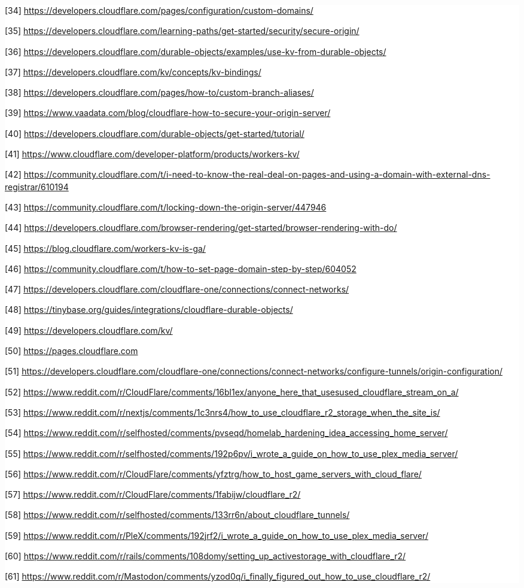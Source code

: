 [34] https://developers.cloudflare.com/pages/configuration/custom-domains/

[35] https://developers.cloudflare.com/learning-paths/get-started/security/secure-origin/

[36] https://developers.cloudflare.com/durable-objects/examples/use-kv-from-durable-objects/

[37] https://developers.cloudflare.com/kv/concepts/kv-bindings/

[38] https://developers.cloudflare.com/pages/how-to/custom-branch-aliases/

[39] https://www.vaadata.com/blog/cloudflare-how-to-secure-your-origin-server/

[40] https://developers.cloudflare.com/durable-objects/get-started/tutorial/

[41] https://www.cloudflare.com/developer-platform/products/workers-kv/

[42] https://community.cloudflare.com/t/i-need-to-know-the-real-deal-on-pages-and-using-a-domain-with-external-dns-registrar/610194

[43] https://community.cloudflare.com/t/locking-down-the-origin-server/447946

[44] https://developers.cloudflare.com/browser-rendering/get-started/browser-rendering-with-do/

[45] https://blog.cloudflare.com/workers-kv-is-ga/

[46] https://community.cloudflare.com/t/how-to-set-page-domain-step-by-step/604052

[47] https://developers.cloudflare.com/cloudflare-one/connections/connect-networks/

[48] https://tinybase.org/guides/integrations/cloudflare-durable-objects/

[49] https://developers.cloudflare.com/kv/

[50] https://pages.cloudflare.com

[51] https://developers.cloudflare.com/cloudflare-one/connections/connect-networks/configure-tunnels/origin-configuration/

[52] https://www.reddit.com/r/CloudFlare/comments/16bl1ex/anyone_here_that_usesused_cloudflare_stream_on_a/

[53] https://www.reddit.com/r/nextjs/comments/1c3nrs4/how_to_use_cloudflare_r2_storage_when_the_site_is/

[54] https://www.reddit.com/r/selfhosted/comments/pvseqd/homelab_hardening_idea_accessing_home_server/

[55] https://www.reddit.com/r/selfhosted/comments/192p6pv/i_wrote_a_guide_on_how_to_use_plex_media_server/

[56] https://www.reddit.com/r/CloudFlare/comments/yfztrg/how_to_host_game_servers_with_cloud_flare/

[57] https://www.reddit.com/r/CloudFlare/comments/1fabijw/cloudflare_r2/

[58] https://www.reddit.com/r/selfhosted/comments/133rr6n/about_cloudflare_tunnels/

[59] https://www.reddit.com/r/PleX/comments/192jrf2/i_wrote_a_guide_on_how_to_use_plex_media_server/

[60] https://www.reddit.com/r/rails/comments/108domy/setting_up_activestorage_with_cloudflare_r2/

[61] https://www.reddit.com/r/Mastodon/comments/yzod0q/i_finally_figured_out_how_to_use_cloudflare_r2/
